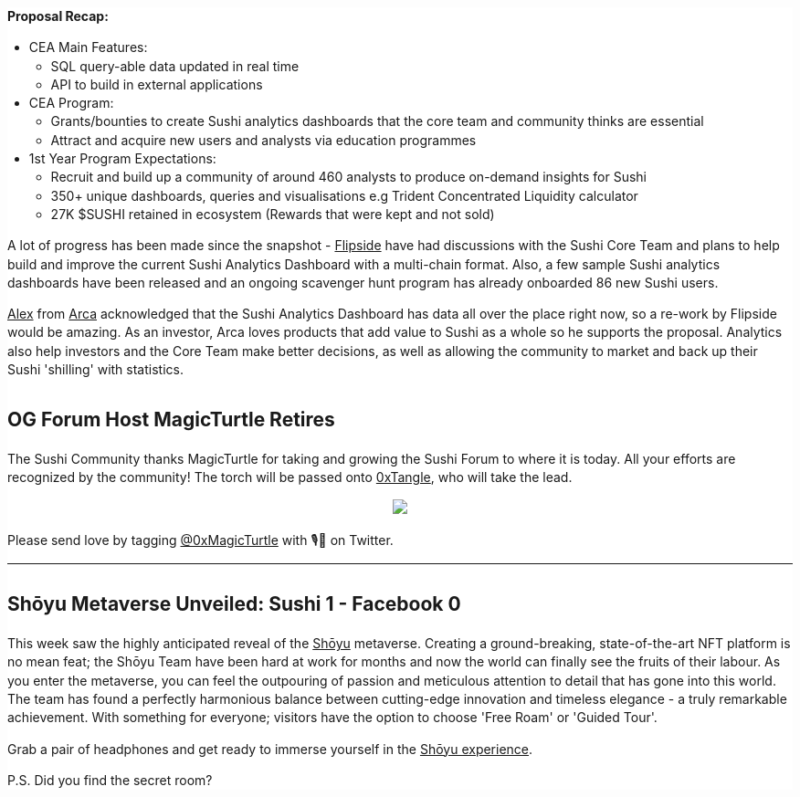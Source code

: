 **Proposal Recap:**

- CEA Main Features:
    - SQL query-able data updated in real time
    - API to build in external applications
- CEA Program:
    - Grants/bounties to create Sushi analytics dashboards that the core team and community thinks are essential
    - Attract and acquire new users and analysts via education programmes
- 1st Year Program Expectations:
    - Recruit and build up a community of around 460 analysts to produce on-demand insights for Sushi
    - 350+ unique dashboards, queries and visualisations e.g Trident Concentrated Liquidity calculator
    - 27K $SUSHI retained in ecosystem (Rewards that were kept and not sold)

A lot of progress has been made since the snapshot - [Flipside](https://twitter.com/flipsidecrypto) have had discussions with the Sushi Core Team and plans to help build and improve the current Sushi Analytics Dashboard with a multi-chain format. Also, a few sample Sushi analytics dashboards have been released and an ongoing scavenger hunt program has already onboarded 86 new Sushi users.

[Alex](https://twitter.com/Crypto_Alex17) from [Arca](https://twitter.com/Arca) acknowledged that the Sushi Analytics Dashboard has data all over the place right now, so a re-work by Flipside would be amazing. As an investor, Arca loves products that add value to Sushi as a whole so he supports the proposal. Analytics also help investors and the Core Team make better decisions, as well as allowing the community to market and back up their Sushi 'shilling' with statistics. 

## OG Forum Host MagicTurtle Retires

The Sushi Community thanks MagicTurtle for taking and growing the Sushi Forum to where it is today. All your efforts are recognized by the community! The torch will be passed onto [0xTangle](https://twitter.com/0xTangle), who will take the lead. 

<div align="center">
    <img src="https://raw.githubusercontent.com/helloitsm3/protocol-Info/main/protocols/sushi/resources/Weekly%20Updates/Week%20%2344/images/Untitled%202.png" />
</div>

Please send love by tagging [@0xMagicTurtle](https://twitter.com/0xMagicturtle) with 🎙🍣 on Twitter. 

---

## Shōyu Metaverse Unveiled: Sushi 1 - Facebook 0

This week saw the highly anticipated reveal of the [Shōyu](https://twitter.com/SHOYU_NFT) metaverse. Creating a ground-breaking, state-of-the-art NFT platform is no mean feat; the Shōyu Team have been hard at work for months and now the world can finally see the fruits of their labour. As you enter the metaverse, you can feel the outpouring of passion and meticulous attention to detail that has gone into this world. The team has found a perfectly harmonious balance between cutting-edge innovation and timeless elegance - a truly remarkable achievement.  With something for everyone; visitors have the option to choose 'Free Roam' or 'Guided Tour'.

Grab a pair of headphones and get ready to immerse yourself in the [Shōyu experience](https://www.shoyunft.com/metaverse).

P.S. Did you find the secret room?
